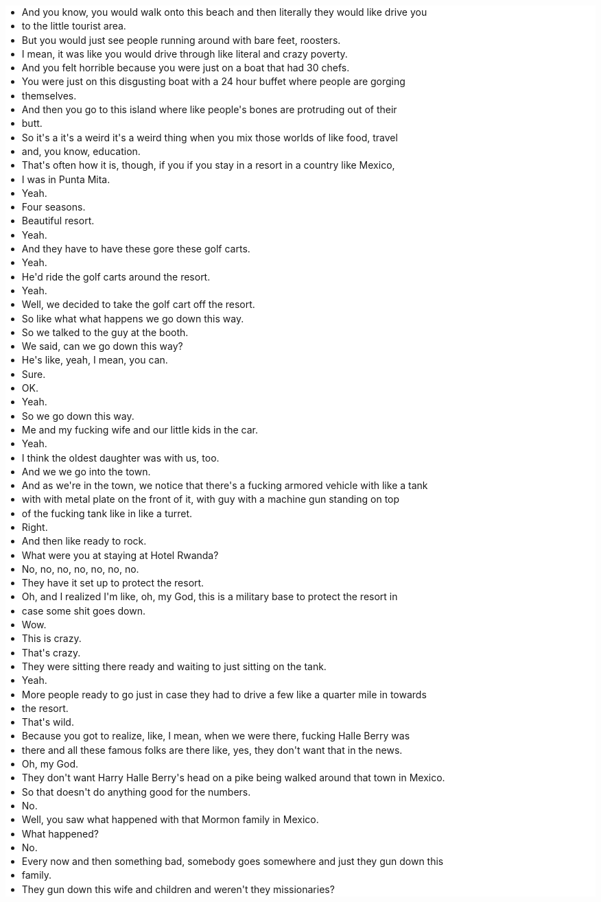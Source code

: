 *  And you know, you would walk onto this beach and then literally they would like drive you
*  to the little tourist area.
*  But you would just see people running around with bare feet, roosters.
*  I mean, it was like you would drive through like literal and crazy poverty.
*  And you felt horrible because you were just on a boat that had 30 chefs.
*  You were just on this disgusting boat with a 24 hour buffet where people are gorging
*  themselves.
*  And then you go to this island where like people's bones are protruding out of their
*  butt.
*  So it's a it's a weird it's a weird thing when you mix those worlds of like food, travel
*  and, you know, education.
*  That's often how it is, though, if you if you stay in a resort in a country like Mexico,
*  I was in Punta Mita.
*  Yeah.
*  Four seasons.
*  Beautiful resort.
*  Yeah.
*  And they have to have these gore these golf carts.
*  Yeah.
*  He'd ride the golf carts around the resort.
*  Yeah.
*  Well, we decided to take the golf cart off the resort.
*  So like what what happens we go down this way.
*  So we talked to the guy at the booth.
*  We said, can we go down this way?
*  He's like, yeah, I mean, you can.
*  Sure.
*  OK.
*  Yeah.
*  So we go down this way.
*  Me and my fucking wife and our little kids in the car.
*  Yeah.
*  I think the oldest daughter was with us, too.
*  And we we go into the town.
*  And as we're in the town, we notice that there's a fucking armored vehicle with like a tank
*  with with metal plate on the front of it, with guy with a machine gun standing on top
*  of the fucking tank like in like a turret.
*  Right.
*  And then like ready to rock.
*  What were you at staying at Hotel Rwanda?
*  No, no, no, no, no, no, no.
*  They have it set up to protect the resort.
*  Oh, and I realized I'm like, oh, my God, this is a military base to protect the resort in
*  case some shit goes down.
*  Wow.
*  This is crazy.
*  That's crazy.
*  They were sitting there ready and waiting to just sitting on the tank.
*  Yeah.
*  More people ready to go just in case they had to drive a few like a quarter mile in towards
*  the resort.
*  That's wild.
*  Because you got to realize, like, I mean, when we were there, fucking Halle Berry was
*  there and all these famous folks are there like, yes, they don't want that in the news.
*  Oh, my God.
*  They don't want Harry Halle Berry's head on a pike being walked around that town in Mexico.
*  So that doesn't do anything good for the numbers.
*  No.
*  Well, you saw what happened with that Mormon family in Mexico.
*  What happened?
*  No.
*  Every now and then something bad, somebody goes somewhere and just they gun down this
*  family.
*  They gun down this wife and children and weren't they missionaries?